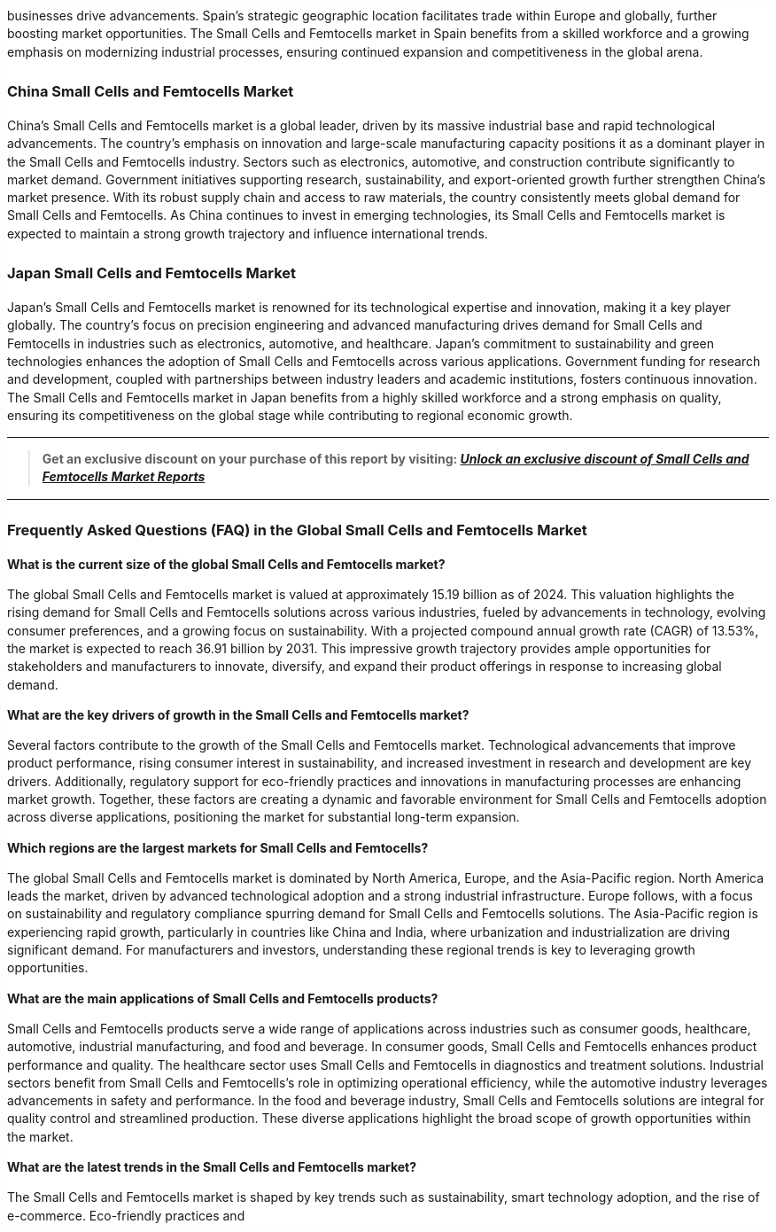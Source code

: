 businesses drive advancements. Spain&rsquo;s strategic geographic location facilitates trade within Europe and globally, further boosting market opportunities. The Small Cells and Femtocells market in Spain benefits from a skilled workforce and a growing emphasis on modernizing industrial processes, ensuring continued expansion and competitiveness in the global arena.</p><h3>China Small Cells and Femtocells Market</h3><p>China&rsquo;s Small Cells and Femtocells market is a global leader, driven by its massive industrial base and rapid technological advancements. The country&rsquo;s emphasis on innovation and large-scale manufacturing capacity positions it as a dominant player in the Small Cells and Femtocells industry. Sectors such as electronics, automotive, and construction contribute significantly to market demand. Government initiatives supporting research, sustainability, and export-oriented growth further strengthen China&rsquo;s market presence. With its robust supply chain and access to raw materials, the country consistently meets global demand for Small Cells and Femtocells. As China continues to invest in emerging technologies, its Small Cells and Femtocells market is expected to maintain a strong growth trajectory and influence international trends.</p><h3>Japan Small Cells and Femtocells Market</h3><p>Japan&rsquo;s Small Cells and Femtocells market is renowned for its technological expertise and innovation, making it a key player globally. The country&rsquo;s focus on precision engineering and advanced manufacturing drives demand for Small Cells and Femtocells in industries such as electronics, automotive, and healthcare. Japan&rsquo;s commitment to sustainability and green technologies enhances the adoption of Small Cells and Femtocells across various applications. Government funding for research and development, coupled with partnerships between industry leaders and academic institutions, fosters continuous innovation. The Small Cells and Femtocells market in Japan benefits from a highly skilled workforce and a strong emphasis on quality, ensuring its competitiveness on the global stage while contributing to regional economic growth.</p><hr /><blockquote><p><strong>Get an exclusive discount on your purchase of this report by visiting: <em><a href="://marketresearchpulse.com/ask-for-discount/63714?utm_source=Github&amp;utm_medium=030">Unlock an exclusive discount of Small Cells and Femtocells Market Reports</a></em>&nbsp;</strong></p></blockquote><hr /><h3>Frequently Asked Questions (FAQ) in the Global Small Cells and Femtocells Market</h3><p><strong>What is the current size of the global Small Cells and Femtocells market?</strong></p><p>The global Small Cells and Femtocells market is valued at approximately 15.19 billion as of 2024. This valuation highlights the rising demand for Small Cells and Femtocells solutions across various industries, fueled by advancements in technology, evolving consumer preferences, and a growing focus on sustainability. With a projected compound annual growth rate (CAGR) of 13.53%, the market is expected to reach 36.91 billion by 2031. This impressive growth trajectory provides ample opportunities for stakeholders and manufacturers to innovate, diversify, and expand their product offerings in response to increasing global demand.</p><p><strong>What are the key drivers of growth in the Small Cells and Femtocells market?</strong></p><p>Several factors contribute to the growth of the Small Cells and Femtocells market. Technological advancements that improve product performance, rising consumer interest in sustainability, and increased investment in research and development are key drivers. Additionally, regulatory support for eco-friendly practices and innovations in manufacturing processes are enhancing market growth. Together, these factors are creating a dynamic and favorable environment for Small Cells and Femtocells adoption across diverse applications, positioning the market for substantial long-term expansion.</p><p><strong>Which regions are the largest markets for Small Cells and Femtocells?</strong></p><p>The global Small Cells and Femtocells market is dominated by North America, Europe, and the Asia-Pacific region. North America leads the market, driven by advanced technological adoption and a strong industrial infrastructure. Europe follows, with a focus on sustainability and regulatory compliance spurring demand for Small Cells and Femtocells solutions. The Asia-Pacific region is experiencing rapid growth, particularly in countries like China and India, where urbanization and industrialization are driving significant demand. For manufacturers and investors, understanding these regional trends is key to leveraging growth opportunities.</p><p><strong>What are the main applications of Small Cells and Femtocells products?</strong></p><p>Small Cells and Femtocells products serve a wide range of applications across industries such as consumer goods, healthcare, automotive, industrial manufacturing, and food and beverage. In consumer goods, Small Cells and Femtocells enhances product performance and quality. The healthcare sector uses Small Cells and Femtocells in diagnostics and treatment solutions. Industrial sectors benefit from Small Cells and Femtocells&rsquo;s role in optimizing operational efficiency, while the automotive industry leverages advancements in safety and performance. In the food and beverage industry, Small Cells and Femtocells solutions are integral for quality control and streamlined production. These diverse applications highlight the broad scope of growth opportunities within the market.</p><p><strong>What are the latest trends in the Small Cells and Femtocells market?</strong></p><p>The Small Cells and Femtocells market is shaped by key trends such as sustainability, smart technology adoption, and the rise of e-commerce. Eco-friendly practices and